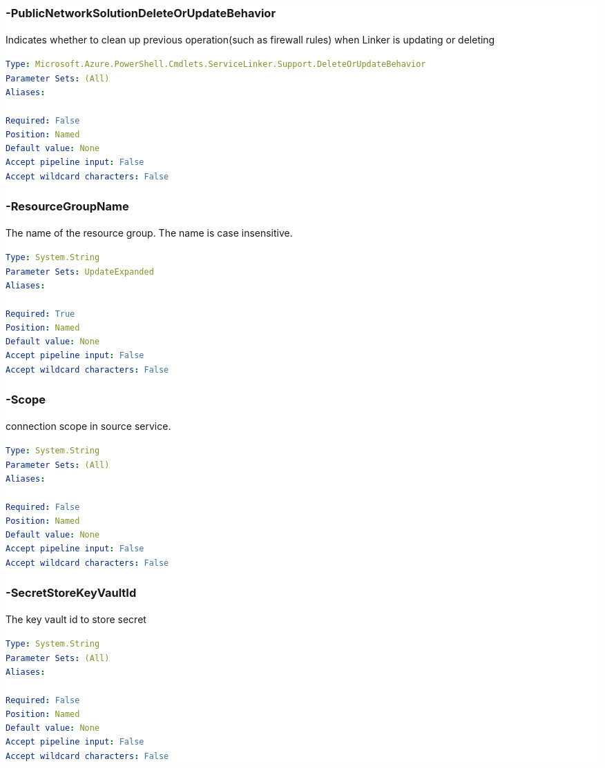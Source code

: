 ### -PublicNetworkSolutionDeleteOrUpdateBehavior
Indicates whether to clean up previous operation(such as firewall rules) when Linker is updating or deleting

```yaml
Type: Microsoft.Azure.PowerShell.Cmdlets.ServiceLinker.Support.DeleteOrUpdateBehavior
Parameter Sets: (All)
Aliases:

Required: False
Position: Named
Default value: None
Accept pipeline input: False
Accept wildcard characters: False
```

### -ResourceGroupName
The name of the resource group.
The name is case insensitive.

```yaml
Type: System.String
Parameter Sets: UpdateExpanded
Aliases:

Required: True
Position: Named
Default value: None
Accept pipeline input: False
Accept wildcard characters: False
```

### -Scope
connection scope in source service.

```yaml
Type: System.String
Parameter Sets: (All)
Aliases:

Required: False
Position: Named
Default value: None
Accept pipeline input: False
Accept wildcard characters: False
```

### -SecretStoreKeyVaultId
The key vault id to store secret

```yaml
Type: System.String
Parameter Sets: (All)
Aliases:

Required: False
Position: Named
Default value: None
Accept pipeline input: False
Accept wildcard characters: False
```
